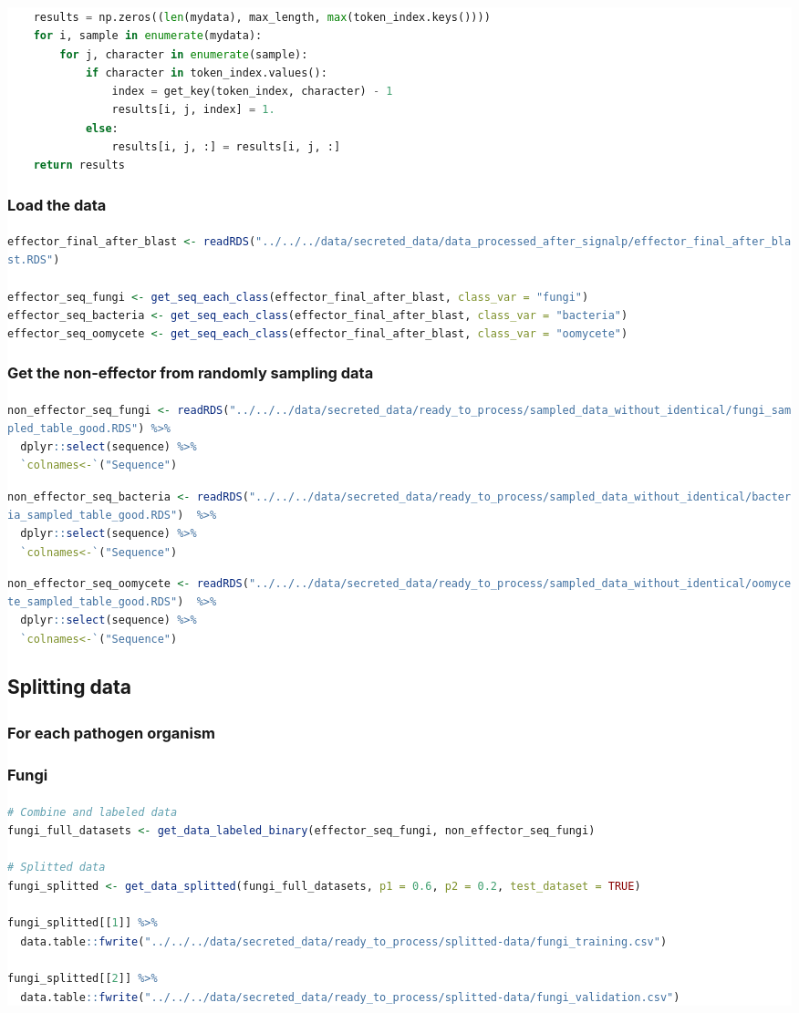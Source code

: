 ``` python
    results = np.zeros((len(mydata), max_length, max(token_index.keys())))
    for i, sample in enumerate(mydata):
        for j, character in enumerate(sample):
            if character in token_index.values():
                index = get_key(token_index, character) - 1
                results[i, j, index] = 1. 
            else:
                results[i, j, :] = results[i, j, :]
    return results
```

### Load the data

``` r
effector_final_after_blast <- readRDS("../../../data/secreted_data/data_processed_after_signalp/effector_final_after_blast.RDS")

effector_seq_fungi <- get_seq_each_class(effector_final_after_blast, class_var = "fungi")
effector_seq_bacteria <- get_seq_each_class(effector_final_after_blast, class_var = "bacteria")
effector_seq_oomycete <- get_seq_each_class(effector_final_after_blast, class_var = "oomycete")
```

### Get the non-effector from randomly sampling data

``` r
non_effector_seq_fungi <- readRDS("../../../data/secreted_data/ready_to_process/sampled_data_without_identical/fungi_sampled_table_good.RDS") %>% 
  dplyr::select(sequence) %>% 
  `colnames<-`("Sequence")
```

``` r
non_effector_seq_bacteria <- readRDS("../../../data/secreted_data/ready_to_process/sampled_data_without_identical/bacteria_sampled_table_good.RDS")  %>% 
  dplyr::select(sequence) %>% 
  `colnames<-`("Sequence")
```

``` r
non_effector_seq_oomycete <- readRDS("../../../data/secreted_data/ready_to_process/sampled_data_without_identical/oomycete_sampled_table_good.RDS")  %>% 
  dplyr::select(sequence) %>% 
  `colnames<-`("Sequence")
```

Splitting data
--------------

### For each pathogen organism

### Fungi

``` r
# Combine and labeled data
fungi_full_datasets <- get_data_labeled_binary(effector_seq_fungi, non_effector_seq_fungi)

# Splitted data
fungi_splitted <- get_data_splitted(fungi_full_datasets, p1 = 0.6, p2 = 0.2, test_dataset = TRUE)

fungi_splitted[[1]] %>% 
  data.table::fwrite("../../../data/secreted_data/ready_to_process/splitted-data/fungi_training.csv")

fungi_splitted[[2]] %>% 
  data.table::fwrite("../../../data/secreted_data/ready_to_process/splitted-data/fungi_validation.csv")
```